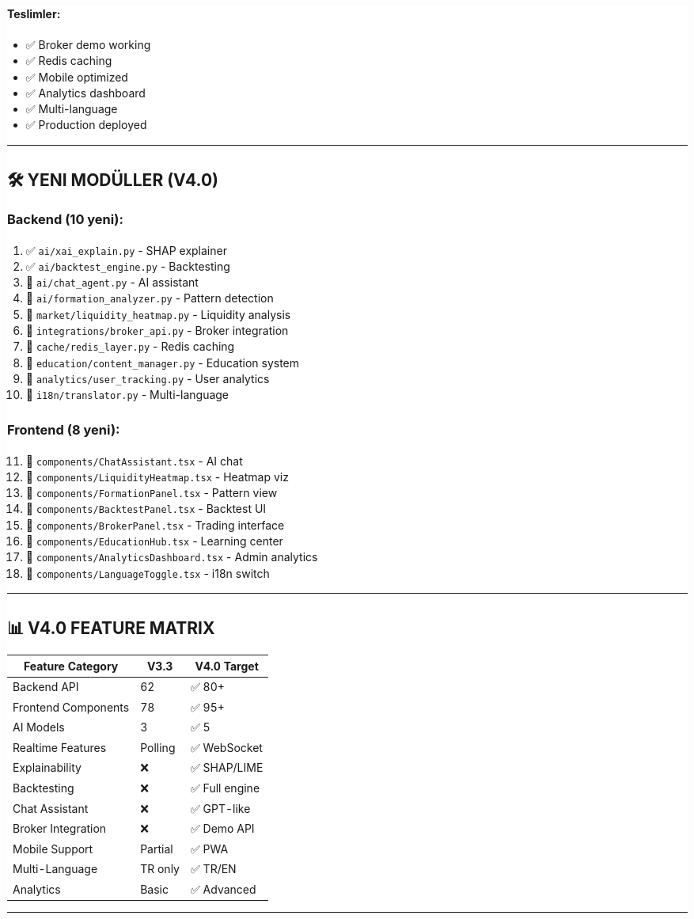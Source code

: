 #### Teslimler:
- ✅ Broker demo working
- ✅ Redis caching
- ✅ Mobile optimized
- ✅ Analytics dashboard
- ✅ Multi-language
- ✅ Production deployed

---

## 🛠️ **YENI MODÜLLER (V4.0)**

### Backend (10 yeni):
1. ✅ `ai/xai_explain.py` - SHAP explainer
2. ✅ `ai/backtest_engine.py` - Backtesting
3. 🔧 `ai/chat_agent.py` - AI assistant
4. 🔧 `ai/formation_analyzer.py` - Pattern detection
5. 🔧 `market/liquidity_heatmap.py` - Liquidity analysis
6. 🔧 `integrations/broker_api.py` - Broker integration
7. 🔧 `cache/redis_layer.py` - Redis caching
8. 🔧 `education/content_manager.py` - Education system
9. 🔧 `analytics/user_tracking.py` - User analytics
10. 🔧 `i18n/translator.py` - Multi-language

### Frontend (8 yeni):
11. 🔧 `components/ChatAssistant.tsx` - AI chat
12. 🔧 `components/LiquidityHeatmap.tsx` - Heatmap viz
13. 🔧 `components/FormationPanel.tsx` - Pattern view
14. 🔧 `components/BacktestPanel.tsx` - Backtest UI
15. 🔧 `components/BrokerPanel.tsx` - Trading interface
16. 🔧 `components/EducationHub.tsx` - Learning center
17. 🔧 `components/AnalyticsDashboard.tsx` - Admin analytics
18. 🔧 `components/LanguageToggle.tsx` - i18n switch

---

## 📊 **V4.0 FEATURE MATRIX**

| Feature Category | V3.3 | V4.0 Target |
|------------------|------|-------------|
| Backend API | 62 | ✅ 80+ |
| Frontend Components | 78 | ✅ 95+ |
| AI Models | 3 | ✅ 5 |
| Realtime Features | Polling | ✅ WebSocket |
| Explainability | ❌ | ✅ SHAP/LIME |
| Backtesting | ❌ | ✅ Full engine |
| Chat Assistant | ❌ | ✅ GPT-like |
| Broker Integration | ❌ | ✅ Demo API |
| Mobile Support | Partial | ✅ PWA |
| Multi-Language | TR only | ✅ TR/EN |
| Analytics | Basic | ✅ Advanced |

---